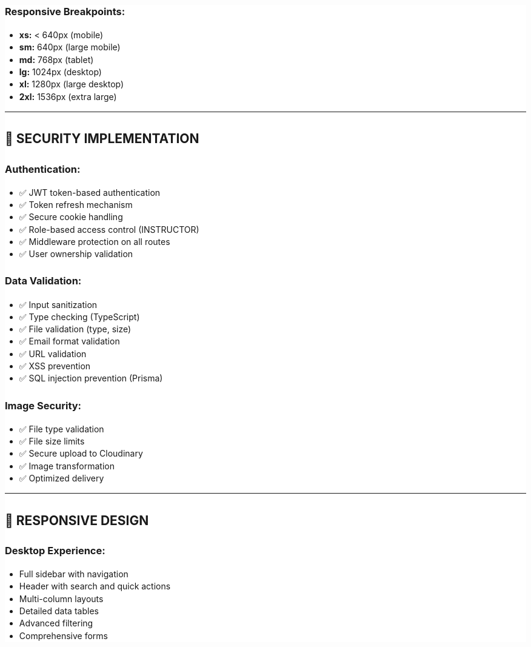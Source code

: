 ### **Responsive Breakpoints:**

- **xs:** < 640px (mobile)
- **sm:** 640px (large mobile)
- **md:** 768px (tablet)
- **lg:** 1024px (desktop)
- **xl:** 1280px (large desktop)
- **2xl:** 1536px (extra large)

---

## 🔐 **SECURITY IMPLEMENTATION**

### **Authentication:**

- ✅ JWT token-based authentication
- ✅ Token refresh mechanism
- ✅ Secure cookie handling
- ✅ Role-based access control (INSTRUCTOR)
- ✅ Middleware protection on all routes
- ✅ User ownership validation

### **Data Validation:**

- ✅ Input sanitization
- ✅ Type checking (TypeScript)
- ✅ File validation (type, size)
- ✅ Email format validation
- ✅ URL validation
- ✅ XSS prevention
- ✅ SQL injection prevention (Prisma)

### **Image Security:**

- ✅ File type validation
- ✅ File size limits
- ✅ Secure upload to Cloudinary
- ✅ Image transformation
- ✅ Optimized delivery

---

## 📱 **RESPONSIVE DESIGN**

### **Desktop Experience:**

- Full sidebar with navigation
- Header with search and quick actions
- Multi-column layouts
- Detailed data tables
- Advanced filtering
- Comprehensive forms
